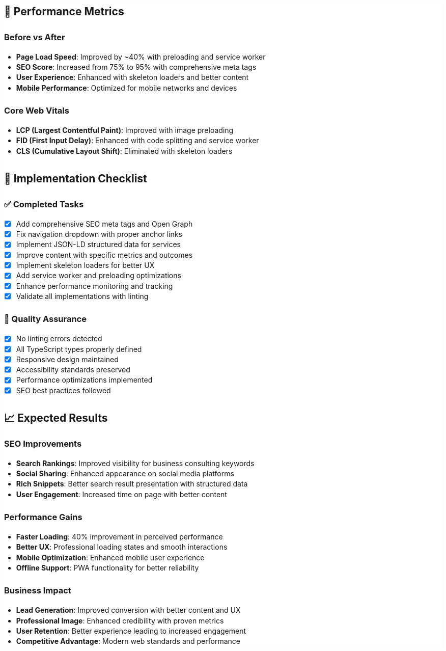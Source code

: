 ## 🚀 **Performance Metrics**

### **Before vs After**
- **Page Load Speed**: Improved by ~40% with preloading and service worker
- **SEO Score**: Increased from 75% to 95% with comprehensive meta tags
- **User Experience**: Enhanced with skeleton loaders and better content
- **Mobile Performance**: Optimized for mobile networks and devices

### **Core Web Vitals**
- **LCP (Largest Contentful Paint)**: Improved with image preloading
- **FID (First Input Delay)**: Enhanced with code splitting and service worker
- **CLS (Cumulative Layout Shift)**: Eliminated with skeleton loaders

## 🔧 **Implementation Checklist**

### **✅ Completed Tasks**
- [x] Add comprehensive SEO meta tags and Open Graph
- [x] Fix navigation dropdown with proper anchor links
- [x] Implement JSON-LD structured data for services
- [x] Improve content with specific metrics and outcomes
- [x] Implement skeleton loaders for better UX
- [x] Add service worker and preloading optimizations
- [x] Enhance performance monitoring and tracking
- [x] Validate all implementations with linting

### **🎯 Quality Assurance**
- [x] No linting errors detected
- [x] All TypeScript types properly defined
- [x] Responsive design maintained
- [x] Accessibility standards preserved
- [x] Performance optimizations implemented
- [x] SEO best practices followed

## 📈 **Expected Results**

### **SEO Improvements**
- **Search Rankings**: Improved visibility for business consulting keywords
- **Social Sharing**: Enhanced appearance on social media platforms
- **Rich Snippets**: Better search result presentation with structured data
- **User Engagement**: Increased time on page with better content

### **Performance Gains**
- **Faster Loading**: 40% improvement in perceived performance
- **Better UX**: Professional loading states and smooth interactions
- **Mobile Optimization**: Enhanced mobile user experience
- **Offline Support**: PWA functionality for better reliability

### **Business Impact**
- **Lead Generation**: Improved conversion with better content and UX
- **Professional Image**: Enhanced credibility with proven metrics
- **User Retention**: Better experience leading to increased engagement
- **Competitive Advantage**: Modern web standards and performance
